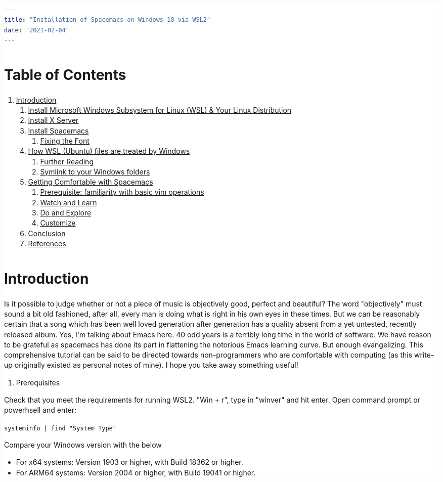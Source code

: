 ```yaml
---
title: "Installation of Spacemacs on Windows 10 via WSL2"
date: "2021-02-04"
---
```


# Table of Contents

1.  [Introduction](#orgc9a03ad)
    1.  [Install Microsoft Windows Subsystem for Linux (WSL) & Your Linux Distribution](#org08c9768)
    2.  [Install X Server](#orgaab4b1b)
    3.  [Install Spacemacs](#orgbe61ec3)
        1.  [Fixing the Font](#orga4d08b7)
    4.  [How WSL (Ubuntu) files are treated by Windows](#org34f4b1c)
        1.  [Further Reading](#orgdb4b0d6)
        2.  [Symlink to your Windows folders](#org44d7da7)
    5.  [Getting Comfortable with Spacemacs](#orgb6dd1ae)
        1.  [Prerequisite: familiarity with basic vim operations](#org8ea1f7c)
        2.  [Watch and Learn](#org1fb5ab4)
        3.  [Do and Explore](#org4f91c62)
        4.  [Customize](#orgcd75788)
    6.  [Conclusion](#orgcd4434d)
    7.  [References](#org097ba94)


<a id="orgc9a03ad"></a>

# Introduction

Is it possible to judge whether or not a piece of music is objectively good, perfect and beautiful? The word "objectively" must sound a bit old fashioned, after all, every man is doing what is right in his own eyes in these times. But we can be reasonably certain that a song which has been well loved generation after generation has a quality absent from a yet untested, recently released album. Yes, I'm talking about Emacs here. 40 odd years is a terribly long time in the world of software. We have reason to be grateful as spacemacs has done its part in flattening the notorious Emacs learning curve. But enough evangelizing. This comprehensive tutorial can be said to be directed towards non-programmers who are comfortable with computing (as this write-up originally existed as personal notes of mine). I hope you take away something useful!

1.  Prerequisites

Check that you meet the requirements for running WSL2. "Win + r", type in "winver" and hit enter. Open command prompt or powerhsell and enter:

    systeminfo | find "System Type"

Compare your Windows version with the below   

-   For x64 systems: Version 1903 or higher, with Build 18362 or higher.
-   For ARM64 systems: Version 2004 or higher, with Build 19041 or higher.


<a id="org08c9768"></a>
